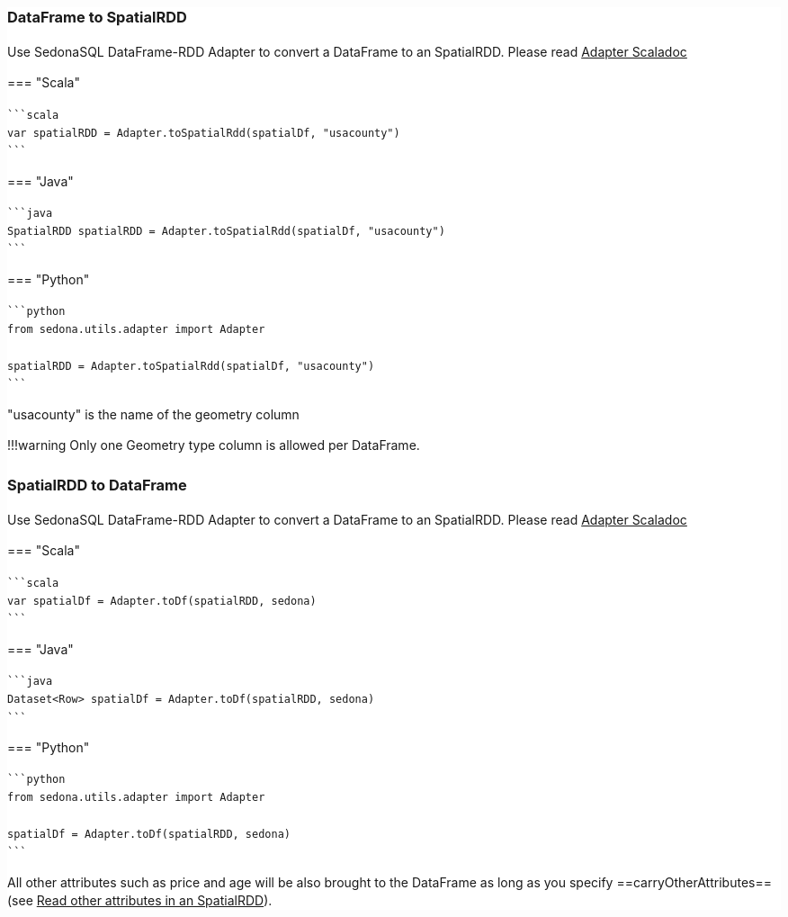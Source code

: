 ### DataFrame to SpatialRDD

Use SedonaSQL DataFrame-RDD Adapter to convert a DataFrame to an SpatialRDD. Please read [Adapter Scaladoc](../api/scaladoc/spark/org/apache/sedona/sql/utils/index.html)

=== "Scala"

	```scala
	var spatialRDD = Adapter.toSpatialRdd(spatialDf, "usacounty")
	```

=== "Java"

	```java
	SpatialRDD spatialRDD = Adapter.toSpatialRdd(spatialDf, "usacounty")
	```

=== "Python"

	```python
	from sedona.utils.adapter import Adapter

	spatialRDD = Adapter.toSpatialRdd(spatialDf, "usacounty")
	```

"usacounty" is the name of the geometry column

!!!warning
	Only one Geometry type column is allowed per DataFrame.

### SpatialRDD to DataFrame

Use SedonaSQL DataFrame-RDD Adapter to convert a DataFrame to an SpatialRDD. Please read [Adapter Scaladoc](../api/javadoc/sql/org/apache/sedona/sql/utils/index.html)

=== "Scala"

	```scala
	var spatialDf = Adapter.toDf(spatialRDD, sedona)
	```

=== "Java"

	```java
	Dataset<Row> spatialDf = Adapter.toDf(spatialRDD, sedona)
	```

=== "Python"

	```python
	from sedona.utils.adapter import Adapter

	spatialDf = Adapter.toDf(spatialRDD, sedona)
	```

All other attributes such as price and age will be also brought to the DataFrame as long as you specify ==carryOtherAttributes== (see [Read other attributes in an SpatialRDD](rdd.md#read-other-attributes-in-an-spatialrdd)).
